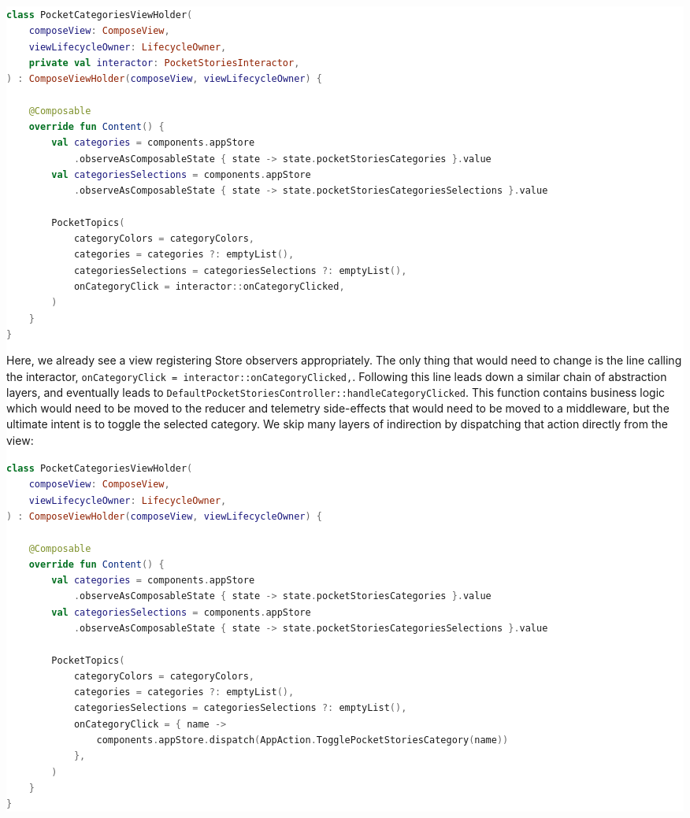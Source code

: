 ```kotlin
class PocketCategoriesViewHolder(
    composeView: ComposeView,
    viewLifecycleOwner: LifecycleOwner,
    private val interactor: PocketStoriesInteractor,
) : ComposeViewHolder(composeView, viewLifecycleOwner) {

    @Composable
    override fun Content() {
        val categories = components.appStore
            .observeAsComposableState { state -> state.pocketStoriesCategories }.value
        val categoriesSelections = components.appStore
            .observeAsComposableState { state -> state.pocketStoriesCategoriesSelections }.value

        PocketTopics(
            categoryColors = categoryColors,
            categories = categories ?: emptyList(),
            categoriesSelections = categoriesSelections ?: emptyList(),
            onCategoryClick = interactor::onCategoryClicked,
        )
    }
}
```

Here, we already see a view registering Store observers appropriately. The only thing that would need to change is the line calling the interactor, `onCategoryClick = interactor::onCategoryClicked,`. Following this line leads down a similar chain of abstraction layers, and eventually leads to `DefaultPocketStoriesController::handleCategoryClicked`. This function contains business logic which would need to be moved to the reducer and telemetry side-effects that would need to be moved to a middleware, but the ultimate intent is to toggle the selected category. We skip many layers of indirection by dispatching that action directly from the view:

```kotlin
class PocketCategoriesViewHolder(
    composeView: ComposeView,
    viewLifecycleOwner: LifecycleOwner,
) : ComposeViewHolder(composeView, viewLifecycleOwner) {

    @Composable
    override fun Content() {
        val categories = components.appStore
            .observeAsComposableState { state -> state.pocketStoriesCategories }.value
        val categoriesSelections = components.appStore
            .observeAsComposableState { state -> state.pocketStoriesCategoriesSelections }.value

        PocketTopics(
            categoryColors = categoryColors,
            categories = categories ?: emptyList(),
            categoriesSelections = categoriesSelections ?: emptyList(),
            onCategoryClick = { name -> 
                components.appStore.dispatch(AppAction.TogglePocketStoriesCategory(name)) 
            },
        )
    }
}
```
